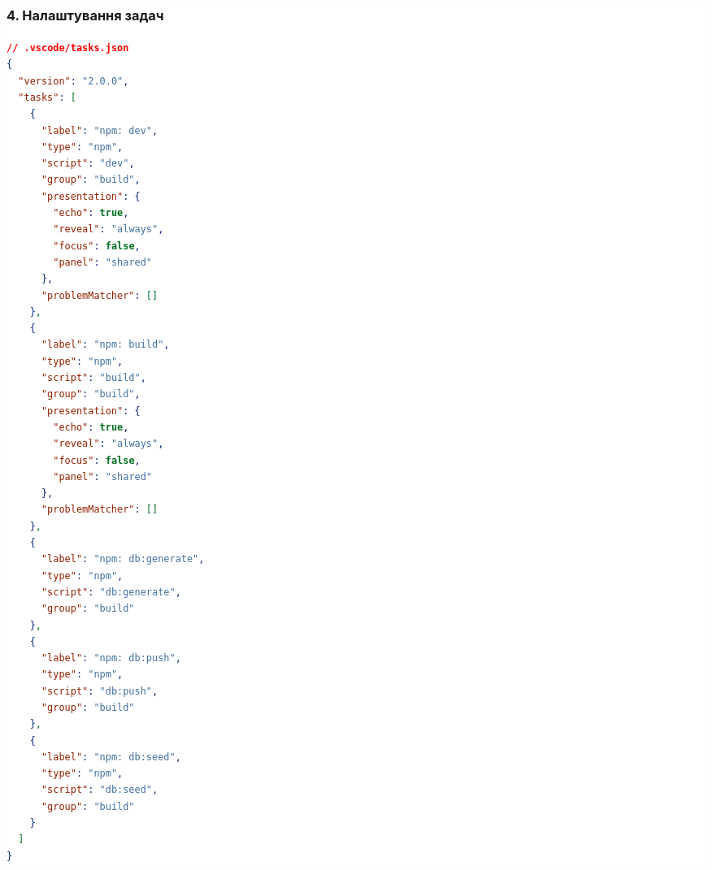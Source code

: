 ### 4. Налаштування задач

```json
// .vscode/tasks.json
{
  "version": "2.0.0",
  "tasks": [
    {
      "label": "npm: dev",
      "type": "npm",
      "script": "dev",
      "group": "build",
      "presentation": {
        "echo": true,
        "reveal": "always",
        "focus": false,
        "panel": "shared"
      },
      "problemMatcher": []
    },
    {
      "label": "npm: build",
      "type": "npm",
      "script": "build",
      "group": "build",
      "presentation": {
        "echo": true,
        "reveal": "always",
        "focus": false,
        "panel": "shared"
      },
      "problemMatcher": []
    },
    {
      "label": "npm: db:generate",
      "type": "npm",
      "script": "db:generate",
      "group": "build"
    },
    {
      "label": "npm: db:push",
      "type": "npm",
      "script": "db:push",
      "group": "build"
    },
    {
      "label": "npm: db:seed",
      "type": "npm",
      "script": "db:seed",
      "group": "build"
    }
  ]
}
```
